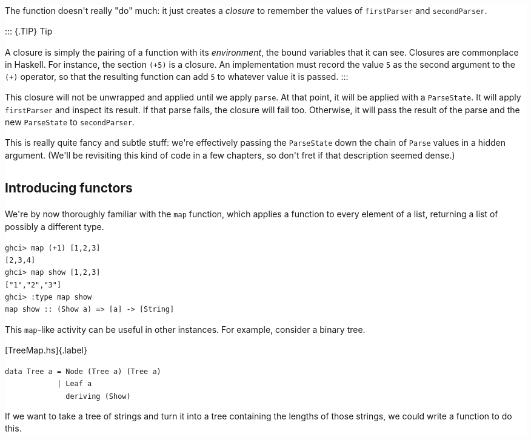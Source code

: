 The function doesn\'t really \"do\" much: it just creates a *closure* to
remember the values of `firstParser` and `secondParser`.

::: {.TIP}
Tip

A closure is simply the pairing of a function with its *environment*,
the bound variables that it can see. Closures are commonplace in
Haskell. For instance, the section `(+5)` is a closure. An
implementation must record the value `5` as the second argument to the
`(+)` operator, so that the resulting function can add `5` to whatever
value it is passed.
:::

This closure will not be unwrapped and applied until we apply `parse`.
At that point, it will be applied with a `ParseState`. It will apply
`firstParser` and inspect its result. If that parse fails, the closure
will fail too. Otherwise, it will pass the result of the parse and the
new `ParseState` to `secondParser`.

This is really quite fancy and subtle stuff: we\'re effectively passing
the `ParseState` down the chain of `Parse` values in a hidden argument.
(We\'ll be revisiting this kind of code in a few chapters, so don\'t
fret if that description seemed dense.)

Introducing functors
--------------------

We\'re by now thoroughly familiar with the `map` function, which applies
a function to every element of a list, returning a list of possibly a
different type.

``` {.screen}
ghci> map (+1) [1,2,3]
[2,3,4]
ghci> map show [1,2,3]
["1","2","3"]
ghci> :type map show
map show :: (Show a) => [a] -> [String]
```

This `map`-like activity can be useful in other instances. For example,
consider a binary tree.

<div>

[TreeMap.hs]{.label}

``` {.haskell}
data Tree a = Node (Tree a) (Tree a)
            | Leaf a
              deriving (Show)
```

</div>

If we want to take a tree of strings and turn it into a tree containing
the lengths of those strings, we could write a function to do this.
